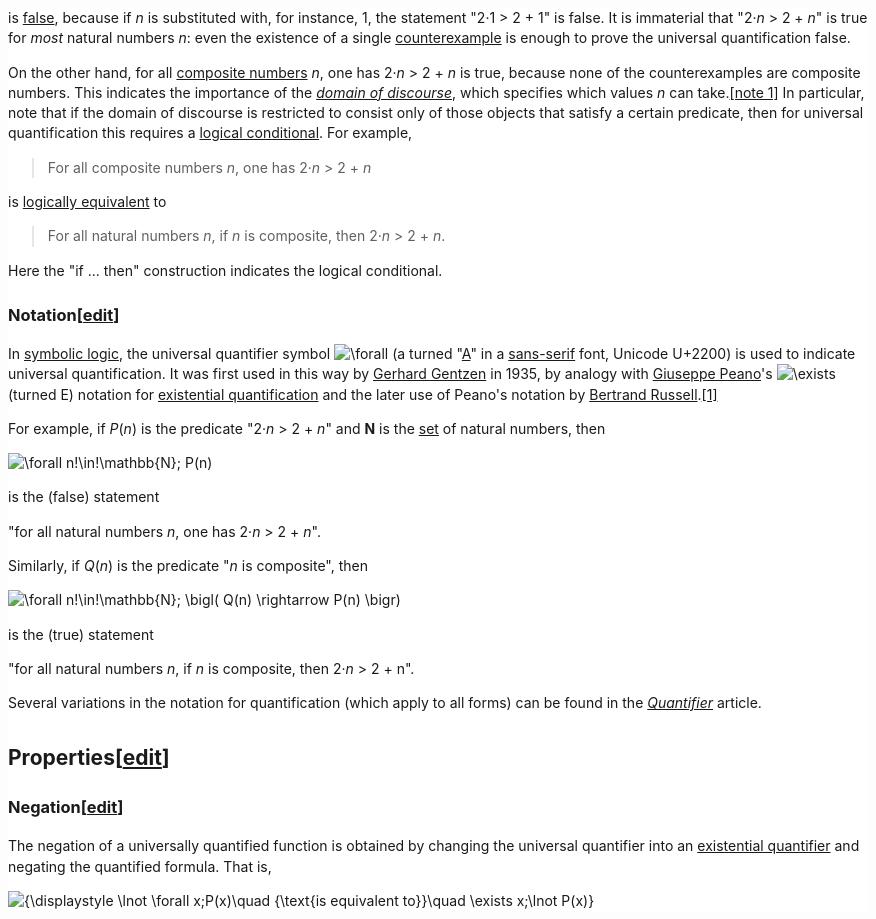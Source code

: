 is [false][28], because if *n* is substituted with, for instance, 1, the statement "2·1 > 2 + 1" is false. It is immaterial that "2·*n* > 2 + *n*" is true for *most* natural numbers *n*: even the existence of a single [counterexample][29] is enough to prove the universal quantification false.

On the other hand, for all [composite numbers][30] *n*, one has 2·*n* > 2 + *n* is true, because none of the counterexamples are composite numbers. This indicates the importance of the *[domain of discourse][31]*, which specifies which values *n* can take.[\[note 1\]][32] In particular, note that if the domain of discourse is restricted to consist only of those objects that satisfy a certain predicate, then for universal quantification this requires a [logical conditional][33]. For example,

> For all composite numbers *n*, one has 2·*n* > 2 + *n*

is [logically equivalent][34] to

> For all natural numbers *n*, if *n* is composite, then 2·*n* > 2 + *n*.

Here the "if ... then" construction indicates the logical conditional.

### Notation\[[edit][35]\]

In [symbolic logic][36], the universal quantifier symbol ![ \forall ](https://wikimedia.org/api/rest_v1/media/math/render/svg/bfc1a1a9c4c0f8d5df989c98aa2773ed657c5937) (a turned "[A][37]" in a [sans-serif][38] font, Unicode U+2200) is used to indicate universal quantification. It was first used in this way by [Gerhard Gentzen][39] in 1935, by analogy with [Giuseppe Peano][40]'s ![\exists ](https://wikimedia.org/api/rest_v1/media/math/render/svg/77ed842b6b90b2fdd825320cf8e5265fa937b583) (turned E) notation for [existential quantification][41] and the later use of Peano's notation by [Bertrand Russell][42].[\[1\]][43]

For example, if *P*(*n*) is the predicate "2·*n* > 2 + *n*" and __N__ is the [set][44] of natural numbers, then

![ \forall n\!\in\!\mathbb{N}\; P(n) ](https://wikimedia.org/api/rest_v1/media/math/render/svg/8b78370115d6c0f493f003e2176ca57b7fd59b56)

is the (false) statement

"for all natural numbers *n*, one has 2·*n* > 2 + *n*".

Similarly, if *Q*(*n*) is the predicate "*n* is composite", then

![ \forall n\!\in\!\mathbb{N}\; \bigl( Q(n) \rightarrow  P(n) \bigr) ](https://wikimedia.org/api/rest_v1/media/math/render/svg/8e2098bbcbe68fdb361481d00f832b2b8ade866f)

is the (true) statement

"for all natural numbers *n*, if *n* is composite, then 2·*n* > 2 + n".

Several variations in the notation for quantification (which apply to all forms) can be found in the *[Quantifier][45]* article.

## Properties\[[edit][46]\]

### Negation\[[edit][47]\]

The negation of a universally quantified function is obtained by changing the universal quantifier into an [existential quantifier][48] and negating the quantified formula. That is,

![{\displaystyle \lnot \forall x\;P(x)\quad {\text{is equivalent to}}\quad \exists x\;\lnot P(x)}](https://wikimedia.org/api/rest_v1/media/math/render/svg/5685277c81ae7da164a9d44cea654193e3129d6f)


[1]: https://en.wikipedia.org/wiki/Mathematical_logic "Mathematical logic"
[2]: https://en.wikipedia.org/wiki/Quantification_(logic) "Quantification (logic)"
[3]: https://en.wikipedia.org/wiki/Logical_constant "Logical constant"
[4]: https://en.wikipedia.org/wiki/Interpretation_(logic) "Interpretation (logic)"
[5]: https://en.wikipedia.org/wiki/Predicate_(mathematical_logic) "Predicate (mathematical logic)"
[6]: https://en.wikipedia.org/wiki/Satisfiability "Satisfiability"
[7]: https://en.wikipedia.org/wiki/Element_(mathematics) "Element (mathematics)"
[8]: https://en.wikipedia.org/wiki/Domain_of_discourse "Domain of discourse"
[9]: https://en.wikipedia.org/wiki/Predicate_(mathematical_logic) "Predicate (mathematical logic)"
[10]: https://en.wikipedia.org/wiki/Property_(philosophy) "Property (philosophy)"
[11]: https://en.wikipedia.org/wiki/Binary_relation "Binary relation"
[12]: https://en.wikipedia.org/wiki/Logical_assertion "Logical assertion"
[13]: https://en.wikipedia.org/wiki/Scope_(logic) "Scope (logic)"
[14]: https://en.wikipedia.org/wiki/Valuation_(logic) "Valuation (logic)"
[15]: https://en.wikipedia.org/wiki/Predicate_variable "Predicate variable"
[16]: https://en.wikipedia.org/wiki/Turned_A "Turned A"
[17]: https://en.wikipedia.org/wiki/Logical_connective "Logical connective"
[18]: https://en.wikipedia.org/wiki/Symbol_(formal) "Symbol (formal)"
[19]: https://en.wikipedia.org/wiki/Existential_quantification "Existential quantification"
[20]: https://en.wikipedia.org/wiki/Quantification_(logic) "Quantification (logic)"
[21]: https://en.wikipedia.org/wiki/Unicode "Unicode"
[22]: https://en.wikipedia.org/wiki/LaTeX "LaTeX"
[23]: https://en.wikipedia.org/w/index.php?title=Universal_quantification&action=edit&section=1 "Edit section: Basics"
[24]: https://en.wikipedia.org/wiki/Logical_conjunction "Logical conjunction"
[25]: https://en.wikipedia.org/wiki/Formal_logic "Formal logic"
[26]: https://en.wikipedia.org/wiki/Natural_number "Natural number"
[27]: https://en.wikipedia.org/wiki/True_(logic) "True (logic)"
[28]: https://en.wikipedia.org/wiki/False_(logic) "False (logic)"
[29]: https://en.wikipedia.org/wiki/Counterexample "Counterexample"
[30]: https://en.wikipedia.org/wiki/Composite_number "Composite number"
[31]: https://en.wikipedia.org/wiki/Domain_of_discourse "Domain of discourse"
[32]: https://en.wikipedia.org/wiki/Universal_quantification#cite_note-1
[33]: https://en.wikipedia.org/wiki/Logical_conditional "Logical conditional"
[34]: https://en.wikipedia.org/wiki/Logically_equivalent "Logically equivalent"
[35]: https://en.wikipedia.org/w/index.php?title=Universal_quantification&action=edit&section=2 "Edit section: Notation"
[36]: https://en.wikipedia.org/wiki/First-order_logic "First-order logic"
[37]: https://en.wikipedia.org/wiki/A "A"
[38]: https://en.wikipedia.org/wiki/Sans-serif "Sans-serif"
[39]: https://en.wikipedia.org/wiki/Gerhard_Gentzen "Gerhard Gentzen"
[40]: https://en.wikipedia.org/wiki/Giuseppe_Peano "Giuseppe Peano"
[41]: https://en.wikipedia.org/wiki/Existential_quantification "Existential quantification"
[42]: https://en.wikipedia.org/wiki/Bertrand_Russell "Bertrand Russell"
[43]: https://en.wikipedia.org/wiki/Universal_quantification#cite_note-2
[44]: https://en.wikipedia.org/wiki/Set_(mathematics) "Set (mathematics)"
[45]: https://en.wikipedia.org/wiki/Quantifier_(logic)#Notation "Quantifier (logic)"
[46]: https://en.wikipedia.org/w/index.php?title=Universal_quantification&action=edit&section=3 "Edit section: Properties"
[47]: https://en.wikipedia.org/w/index.php?title=Universal_quantification&action=edit&section=4 "Edit section: Negation"
[48]: https://en.wikipedia.org/wiki/Existential_quantifier "Existential quantifier"
[49]: https://en.wikipedia.org/wiki/Negation "Negation"
[50]: https://en.wikipedia.org/wiki/Propositional_function "Propositional function"
[51]: https://en.wikipedia.org/wiki/Set_(mathematics) "Set (mathematics)"
[52]: https://en.wikipedia.org/w/index.php?title=Universal_quantification&action=edit&section=5 "Edit section: Other connectives"
[53]: https://en.wikipedia.org/wiki/Logical_connective "Logical connective"
[54]: https://en.wikipedia.org/wiki/Logical_conjunction "Logical conjunction"
[55]: https://en.wikipedia.org/wiki/Logical_disjunction "Logical disjunction"
[56]: https://en.wikipedia.org/wiki/Material_conditional "Material conditional"
[57]: https://en.wikipedia.org/wiki/Converse_nonimplication "Converse nonimplication"
[58]: https://en.wikipedia.org/wiki/Sheffer_stroke "Sheffer stroke"
[59]: https://en.wikipedia.org/wiki/Logical_NOR "Logical NOR"
[60]: https://en.wikipedia.org/wiki/Material_nonimplication "Material nonimplication"
[61]: https://en.wikipedia.org/wiki/Converse_implication "Converse implication"
[62]: https://en.wikipedia.org/w/index.php?title=Universal_quantification&action=edit&section=6 "Edit section: Rules of inference"
[63]: https://en.wikipedia.org/wiki/Rule_of_inference "Rule of inference"
[64]: https://en.wikipedia.org/wiki/Universal_instantiation "Universal instantiation"
[65]: https://en.wikipedia.org/wiki/Universal_generalization "Universal generalization"
[66]: https://en.wikipedia.org/w/index.php?title=Universal_quantification&action=edit&section=7 "Edit section: The empty set"
[67]: https://en.wikipedia.org/wiki/Vacuous_truth "Vacuous truth"
[68]: https://en.wikipedia.org/w/index.php?title=Universal_quantification&action=edit&section=8 "Edit section: Universal closure"
[69]: https://en.wikipedia.org/wiki/Free_variable "Free variable"
[70]: https://en.wikipedia.org/w/index.php?title=Universal_quantification&action=edit&section=9 "Edit section: As adjoint"
[71]: https://en.wikipedia.org/wiki/Category_theory "Category theory"
[72]: https://en.wikipedia.org/wiki/Elementary_topos "Elementary topos"
[73]: https://en.wikipedia.org/wiki/Right_adjoint "Right adjoint"
[74]: https://en.wikipedia.org/wiki/Functor "Functor"
[75]: https://en.wikipedia.org/wiki/Power_set "Power set"
[76]: https://en.wikipedia.org/wiki/Inverse_image "Inverse image"
[77]: https://en.wikipedia.org/wiki/Existential_quantifier "Existential quantifier"
[78]: https://en.wikipedia.org/wiki/Left_adjoint "Left adjoint"
[79]: https://en.wikipedia.org/wiki/Universal_quantification#cite_note-3
[80]: https://en.wikipedia.org/wiki/Powerset "Powerset"
[81]: https://en.wikipedia.org/wiki/Inverse_image "Inverse image"
[82]: https://en.wikipedia.org/wiki/First-order_logic "First-order logic"
[83]: https://en.wikipedia.org/wiki/Predicate_(mathematical_logic) "Predicate (mathematical logic)"
[84]: https://en.wikipedia.org/wiki/Presheaf_category "Presheaf category"
[85]: https://en.wikipedia.org/w/index.php?title=Universal_quantification&action=edit&section=10 "Edit section: See also"
[86]: https://en.wikipedia.org/wiki/Existential_quantification "Existential quantification"
[87]: https://en.wikipedia.org/wiki/First-order_logic "First-order logic"
[88]: https://en.wikipedia.org/wiki/List_of_logic_symbols "List of logic symbols"
[89]: https://en.wikipedia.org/w/index.php?title=Universal_quantification&action=edit&section=11 "Edit section: Notes"
[90]: https://en.wikipedia.org/wiki/Universal_quantification#cite_ref-1
[91]: https://en.wikipedia.org/wiki/Quantification_(logic) "Quantification (logic)"
[92]: https://en.wikipedia.org/w/index.php?title=Universal_quantification&action=edit&section=12 "Edit section: References"
[93]: https://en.wikipedia.org/wiki/A_K_Peters "A K Peters"
[94]: https://en.wikipedia.org/wiki/ISBN_(identifier) "ISBN (identifier)"
[95]: https://en.wikipedia.org/wiki/Special:BookSources/1-56881-262-0 "Special:BookSources/1-56881-262-0"
[96]: https://en.wikipedia.org/wiki/James_Franklin_(philosopher) "James Franklin (philosopher)"
[97]: http://www.maths.unsw.edu.au/~jim/proofs.html
[98]: https://en.wikipedia.org/wiki/ISBN_(identifier) "ISBN (identifier)"
[99]: https://en.wikipedia.org/wiki/Special:BookSources/978-0-646-54509-7 "Special:BookSources/978-0-646-54509-7"
[100]: https://en.wikipedia.org/wiki/Category:CS1_maint:_multiple_names:_authors_list "Category:CS1 maint: multiple names: authors list"
[101]: https://en.wikipedia.org/w/index.php?title=Universal_quantification&action=edit&section=13 "Edit section: External links"
[102]: https://en.wikipedia.org/wiki/File:Wiktionary-logo-en-v2.svg
[103]: https://en.wiktionary.org/wiki/every "wiktionary:every"